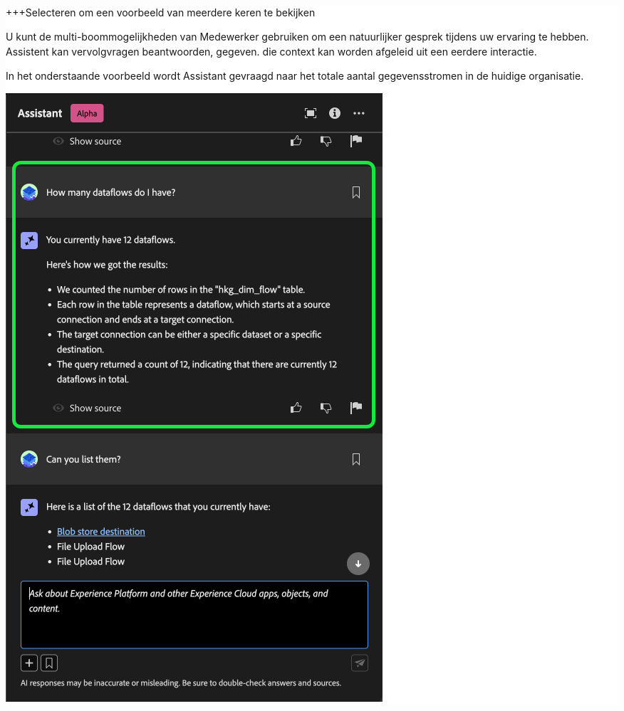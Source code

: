 +++Selecteren om een voorbeeld van meerdere keren te bekijken

U kunt de multi-boommogelijkheden van Medewerker gebruiken om een natuurlijker gesprek tijdens uw ervaring te hebben. Assistent kan vervolgvragen beantwoorden, gegeven. die context kan worden afgeleid uit een eerdere interactie.

In het onderstaande voorbeeld wordt Assistant gevraagd naar het totale aantal gegevensstromen in de huidige organisatie.

![Voorbeeld van meerdere bochten](./images/ai-assistant/multi-turn-one.png)
